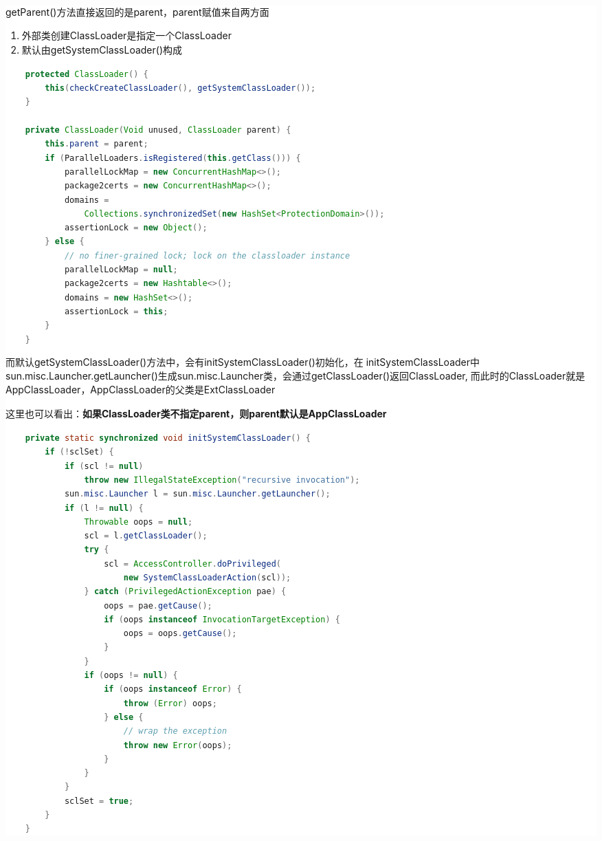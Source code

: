 getParent()方法直接返回的是parent，parent赋值来自两方面

1. 外部类创建ClassLoader是指定一个ClassLoader
2. 默认由getSystemClassLoader()构成

```java
	protected ClassLoader() {
        this(checkCreateClassLoader(), getSystemClassLoader());
    }

	private ClassLoader(Void unused, ClassLoader parent) {
        this.parent = parent;
        if (ParallelLoaders.isRegistered(this.getClass())) {
            parallelLockMap = new ConcurrentHashMap<>();
            package2certs = new ConcurrentHashMap<>();
            domains =
                Collections.synchronizedSet(new HashSet<ProtectionDomain>());
            assertionLock = new Object();
        } else {
            // no finer-grained lock; lock on the classloader instance
            parallelLockMap = null;
            package2certs = new Hashtable<>();
            domains = new HashSet<>();
            assertionLock = this;
        }
    }
```

而默认getSystemClassLoader()方法中，会有initSystemClassLoader()初始化，在 initSystemClassLoader中sun.misc.Launcher.getLauncher()生成sun.misc.Launcher类，会通过getClassLoader()返回ClassLoader, 而此时的ClassLoader就是AppClassLoader，AppClassLoader的父类是ExtClassLoader

这里也可以看出：**如果ClassLoader类不指定parent，则parent默认是AppClassLoader**

```java
    private static synchronized void initSystemClassLoader() {
        if (!sclSet) {
            if (scl != null)
                throw new IllegalStateException("recursive invocation");
            sun.misc.Launcher l = sun.misc.Launcher.getLauncher();
            if (l != null) {
                Throwable oops = null;
                scl = l.getClassLoader();
                try {
                    scl = AccessController.doPrivileged(
                        new SystemClassLoaderAction(scl));
                } catch (PrivilegedActionException pae) {
                    oops = pae.getCause();
                    if (oops instanceof InvocationTargetException) {
                        oops = oops.getCause();
                    }
                }
                if (oops != null) {
                    if (oops instanceof Error) {
                        throw (Error) oops;
                    } else {
                        // wrap the exception
                        throw new Error(oops);
                    }
                }
            }
            sclSet = true;
        }
    }
```
